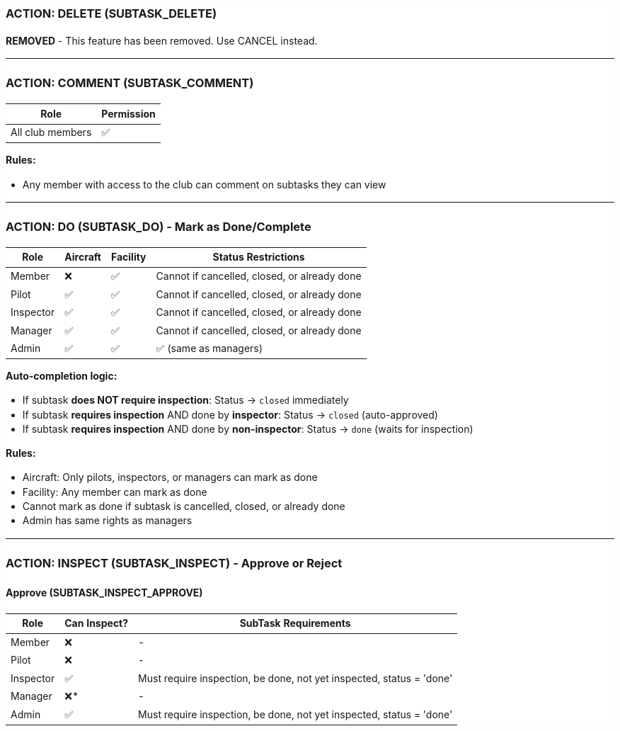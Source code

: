 ### ACTION: DELETE (SUBTASK_DELETE)

**REMOVED** - This feature has been removed. Use CANCEL instead.

---

### ACTION: COMMENT (SUBTASK_COMMENT)

| Role | Permission |
|------|-----------|
| All club members | ✅ |

**Rules:**
- Any member with access to the club can comment on subtasks they can view

---

### ACTION: DO (SUBTASK_DO) - Mark as Done/Complete

| Role | Aircraft | Facility | Status Restrictions |
|------|----------|----------|-------------------|
| Member | ❌ | ✅ | Cannot if cancelled, closed, or already done |
| Pilot | ✅ | ✅ | Cannot if cancelled, closed, or already done |
| Inspector | ✅ | ✅ | Cannot if cancelled, closed, or already done |
| Manager | ✅ | ✅ | Cannot if cancelled, closed, or already done |
| Admin | ✅ | ✅ | ✅ (same as managers) |

**Auto-completion logic:**
- If subtask **does NOT require inspection**: Status → `closed` immediately
- If subtask **requires inspection** AND done by **inspector**: Status → `closed` (auto-approved)
- If subtask **requires inspection** AND done by **non-inspector**: Status → `done` (waits for inspection)

**Rules:**
- Aircraft: Only pilots, inspectors, or managers can mark as done
- Facility: Any member can mark as done
- Cannot mark as done if subtask is cancelled, closed, or already done
- Admin has same rights as managers

---

### ACTION: INSPECT (SUBTASK_INSPECT) - Approve or Reject

#### Approve (SUBTASK_INSPECT_APPROVE)

| Role | Can Inspect? | SubTask Requirements |
|------|-------------|---------------------|
| Member | ❌ | - |
| Pilot | ❌ | - |
| Inspector | ✅ | Must require inspection, be done, not yet inspected, status = 'done' |
| Manager | ❌* | - |
| Admin | ✅ | Must require inspection, be done, not yet inspected, status = 'done' |

